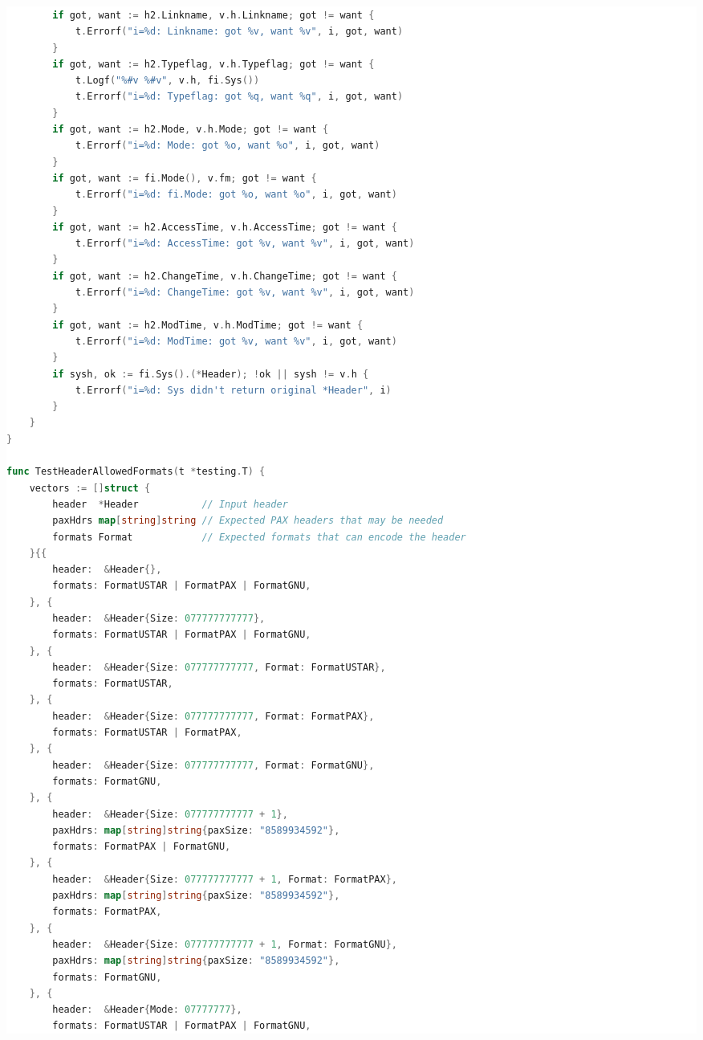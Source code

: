 ```go
		if got, want := h2.Linkname, v.h.Linkname; got != want {
			t.Errorf("i=%d: Linkname: got %v, want %v", i, got, want)
		}
		if got, want := h2.Typeflag, v.h.Typeflag; got != want {
			t.Logf("%#v %#v", v.h, fi.Sys())
			t.Errorf("i=%d: Typeflag: got %q, want %q", i, got, want)
		}
		if got, want := h2.Mode, v.h.Mode; got != want {
			t.Errorf("i=%d: Mode: got %o, want %o", i, got, want)
		}
		if got, want := fi.Mode(), v.fm; got != want {
			t.Errorf("i=%d: fi.Mode: got %o, want %o", i, got, want)
		}
		if got, want := h2.AccessTime, v.h.AccessTime; got != want {
			t.Errorf("i=%d: AccessTime: got %v, want %v", i, got, want)
		}
		if got, want := h2.ChangeTime, v.h.ChangeTime; got != want {
			t.Errorf("i=%d: ChangeTime: got %v, want %v", i, got, want)
		}
		if got, want := h2.ModTime, v.h.ModTime; got != want {
			t.Errorf("i=%d: ModTime: got %v, want %v", i, got, want)
		}
		if sysh, ok := fi.Sys().(*Header); !ok || sysh != v.h {
			t.Errorf("i=%d: Sys didn't return original *Header", i)
		}
	}
}

func TestHeaderAllowedFormats(t *testing.T) {
	vectors := []struct {
		header  *Header           // Input header
		paxHdrs map[string]string // Expected PAX headers that may be needed
		formats Format            // Expected formats that can encode the header
	}{{
		header:  &Header{},
		formats: FormatUSTAR | FormatPAX | FormatGNU,
	}, {
		header:  &Header{Size: 077777777777},
		formats: FormatUSTAR | FormatPAX | FormatGNU,
	}, {
		header:  &Header{Size: 077777777777, Format: FormatUSTAR},
		formats: FormatUSTAR,
	}, {
		header:  &Header{Size: 077777777777, Format: FormatPAX},
		formats: FormatUSTAR | FormatPAX,
	}, {
		header:  &Header{Size: 077777777777, Format: FormatGNU},
		formats: FormatGNU,
	}, {
		header:  &Header{Size: 077777777777 + 1},
		paxHdrs: map[string]string{paxSize: "8589934592"},
		formats: FormatPAX | FormatGNU,
	}, {
		header:  &Header{Size: 077777777777 + 1, Format: FormatPAX},
		paxHdrs: map[string]string{paxSize: "8589934592"},
		formats: FormatPAX,
	}, {
		header:  &Header{Size: 077777777777 + 1, Format: FormatGNU},
		paxHdrs: map[string]string{paxSize: "8589934592"},
		formats: FormatGNU,
	}, {
		header:  &Header{Mode: 07777777},
		formats: FormatUSTAR | FormatPAX | FormatGNU,
```